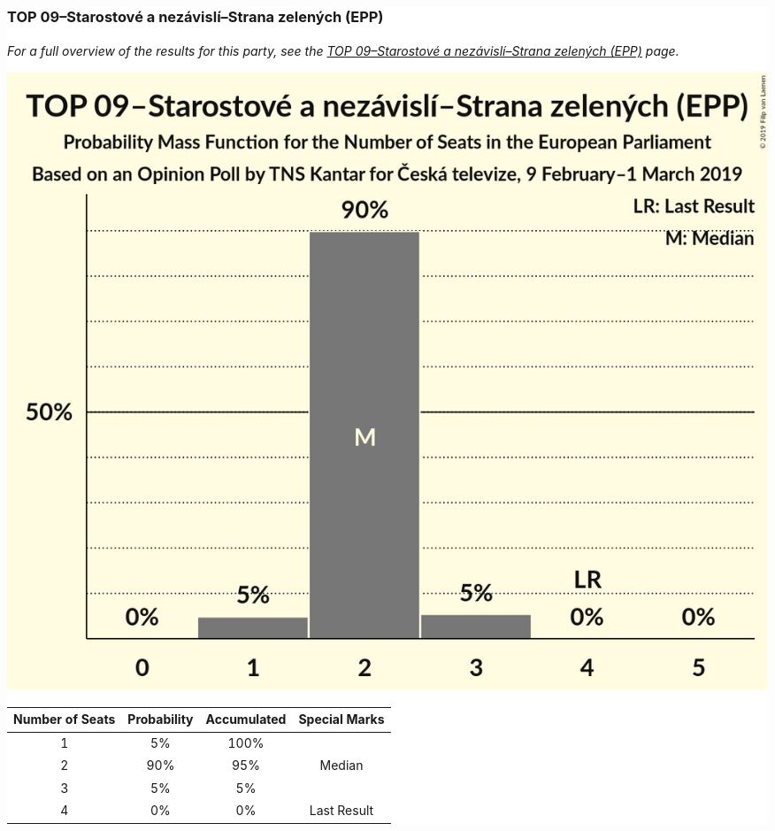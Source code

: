 ### TOP 09–Starostové a nezávislí–Strana zelených (EPP)

*For a full overview of the results for this party, see the [TOP 09–Starostové a nezávislí–Strana zelených (EPP)](party-top09–starostovéanezávislí–stranazelenýchepp.html) page.*

![Graph with seats probability mass function not yet produced](2019-03-01-TNSKantar-seats-pmf-top09–starostovéanezávislí–stranazelenýchepp.png "Seats Probability Mass Function")

| Number of Seats | Probability | Accumulated | Special Marks |
|:---------------:|:-----------:|:-----------:|:-------------:|
| 1 | 5% | 100% |  |
| 2 | 90% | 95% | Median |
| 3 | 5% | 5% |  |
| 4 | 0% | 0% | Last Result |
